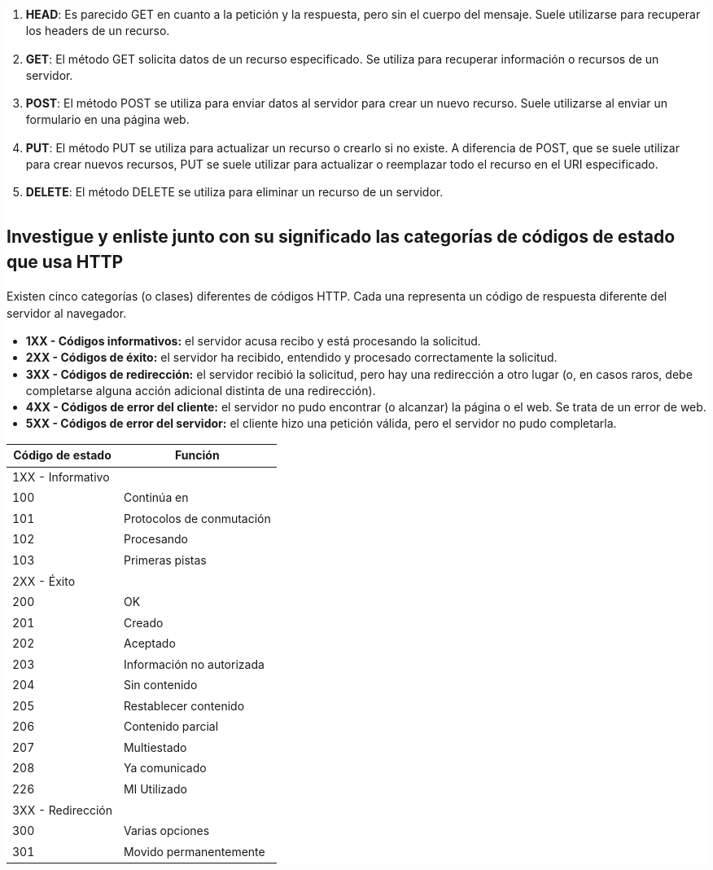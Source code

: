 1. **HEAD**: Es parecido GET en cuanto a la petición y la respuesta, pero sin el cuerpo del mensaje. Suele utilizarse para recuperar los headers de un recurso.

2. **GET**: El método GET solicita datos de un recurso especificado. Se utiliza para recuperar información o recursos de un servidor. 

3. **POST**: El método POST se utiliza para enviar datos al servidor para crear un nuevo recurso. Suele utilizarse al enviar un formulario en una página web. 

4. **PUT**: El método PUT se utiliza para actualizar un recurso o crearlo si no existe. A diferencia de POST, que se suele utilizar para crear nuevos recursos, PUT se suele utilizar para actualizar o reemplazar todo el recurso en el URI especificado.

5. **DELETE**: El método DELETE se utiliza para eliminar un recurso de un servidor. 


## Investigue y enliste junto con su significado las categorías de códigos de estado que usa HTTP

Existen cinco categorías (o clases) diferentes de códigos HTTP. Cada una representa un código de respuesta diferente del servidor al navegador.

- **1XX - Códigos informativos:** el servidor acusa recibo y está procesando la solicitud.
- **2XX - Códigos de éxito:** el servidor ha recibido, entendido y procesado correctamente la solicitud.
- **3XX - Códigos de redirección:** el servidor recibió la solicitud, pero hay una redirección a otro lugar (o, en casos raros, debe completarse alguna acción adicional distinta de una redirección).
- **4XX - Códigos de error del cliente:** el servidor no pudo encontrar (o alcanzar) la página o el web. Se trata de un error de web.
- **5XX - Códigos de error del servidor:** el cliente hizo una petición válida, pero el servidor no pudo completarla.


| Código de estado | Función                                     |
|-----------------|--------------------------------------------|
| 1XX - Informativo |                                        |
| 100             | Continúa en                              |
| 101             | Protocolos de conmutación                |
| 102             | Procesando                               |
| 103             | Primeras pistas                          |
| 2XX - Éxito    |                                        |
| 200             | OK                                     |
| 201             | Creado                                 |
| 202             | Aceptado                               |
| 203             | Información no autorizada              |
| 204             | Sin contenido                          |
| 205             | Restablecer contenido                   |
| 206             | Contenido parcial                      |
| 207             | Multiestado                            |
| 208             | Ya comunicado                          |
| 226             | MI Utilizado                           |
| 3XX - Redirección |                                      |
| 300             | Varias opciones                         |
| 301             | Movido permanentemente                   |